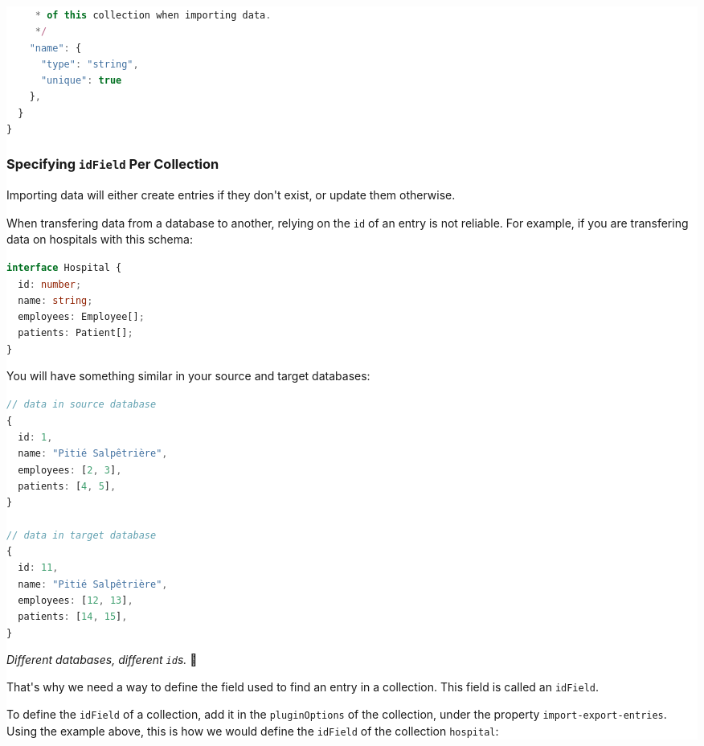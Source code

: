 ```ts
     * of this collection when importing data.
     */
    "name": {
      "type": "string",
      "unique": true
    },
  }
}
```

<a id='idfield-per-collection'></a>

### Specifying `idField` Per Collection

Importing data will either create entries if they don't exist, or update them otherwise.

When transfering data from a database to another, relying on the `id` of an entry is not reliable. For example, if you are transfering data on hospitals with this schema:

```ts
interface Hospital {
  id: number;
  name: string;
  employees: Employee[];
  patients: Patient[];
}
```

You will have something similar in your source and target databases:

```ts
// data in source database
{
  id: 1,
  name: "Pitié Salpêtrière",
  employees: [2, 3],
  patients: [4, 5],
}

// data in target database
{
  id: 11,
  name: "Pitié Salpêtrière",
  employees: [12, 13],
  patients: [14, 15],
}
```

_Different databases, different `id`s._ 🫠

That's why we need a way to define the field used to find an entry in a collection. This field is called an `idField`.

To define the `idField` of a collection, add it in the `pluginOptions` of the collection, under the property `import-export-entries`. Using the example above, this is how we would define the `idField` of the collection `hospital`:
